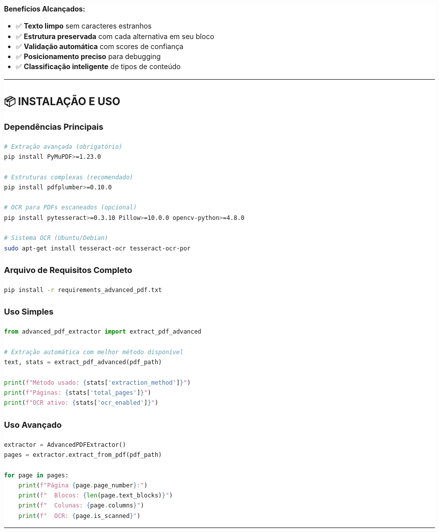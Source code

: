 **Benefícios Alcançados:**

- ✅ **Texto limpo** sem caracteres estranhos
- ✅ **Estrutura preservada** com cada alternativa em seu bloco
- ✅ **Validação automática** com scores de confiança
- ✅ **Posicionamento preciso** para debugging
- ✅ **Classificação inteligente** de tipos de conteúdo

---

## 📦 **INSTALAÇÃO E USO**

### **Dependências Principais**

```bash
# Extração avançada (obrigatório)
pip install PyMuPDF>=1.23.0

# Estruturas complexas (recomendado)
pip install pdfplumber>=0.10.0

# OCR para PDFs escaneados (opcional)
pip install pytesseract>=0.3.10 Pillow>=10.0.0 opencv-python>=4.8.0

# Sistema OCR (Ubuntu/Debian)
sudo apt-get install tesseract-ocr tesseract-ocr-por
```

### **Arquivo de Requisitos Completo**

```bash
pip install -r requirements_advanced_pdf.txt
```

### **Uso Simples**

```python
from advanced_pdf_extractor import extract_pdf_advanced

# Extração automática com melhor método disponível
text, stats = extract_pdf_advanced(pdf_path)

print(f"Método usado: {stats['extraction_method']}")
print(f"Páginas: {stats['total_pages']}")
print(f"OCR ativo: {stats['ocr_enabled']}")
```

### **Uso Avançado**

```python
extractor = AdvancedPDFExtractor()
pages = extractor.extract_from_pdf(pdf_path)

for page in pages:
    print(f"Página {page.page_number}:")
    print(f"  Blocos: {len(page.text_blocks)}")
    print(f"  Colunas: {page.columns}")
    print(f"  OCR: {page.is_scanned}")
```

---